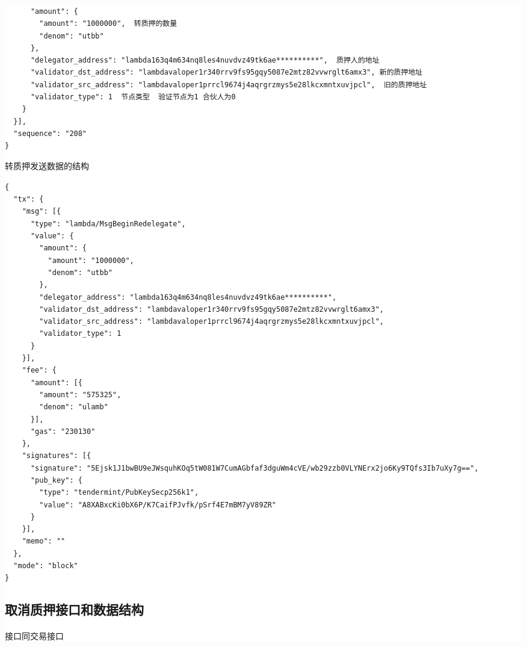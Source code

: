```
      "amount": {
        "amount": "1000000",  转质押的数量
        "denom": "utbb"
      },
      "delegator_address": "lambda163q4m634nq8les4nuvdvz49tk6ae**********",  质押人的地址
      "validator_dst_address": "lambdavaloper1r340rrv9fs95gqy5087e2mtz82vvwrglt6amx3", 新的质押地址
      "validator_src_address": "lambdavaloper1prrcl9674j4aqrgrzmys5e28lkcxmntxuvjpcl",  旧的质押地址
      "validator_type": 1  节点类型  验证节点为1 合伙人为0
    }
  }],
  "sequence": "208"
}
```
转质押发送数据的结构

```
{
  "tx": {
    "msg": [{
      "type": "lambda/MsgBeginRedelegate",
      "value": {
        "amount": {
          "amount": "1000000",
          "denom": "utbb"
        },
        "delegator_address": "lambda163q4m634nq8les4nuvdvz49tk6ae**********",
        "validator_dst_address": "lambdavaloper1r340rrv9fs95gqy5087e2mtz82vvwrglt6amx3",
        "validator_src_address": "lambdavaloper1prrcl9674j4aqrgrzmys5e28lkcxmntxuvjpcl",
        "validator_type": 1
      }
    }],
    "fee": {
      "amount": [{
        "amount": "575325",
        "denom": "ulamb"
      }],
      "gas": "230130"
    },
    "signatures": [{
      "signature": "5Ejsk1J1bwBU9eJWsquhKOq5tW081W7CumAGbfaf3dguWm4cVE/wb29zzb0VLYNErx2jo6Ky9TQfs3Ib7uXy7g==",
      "pub_key": {
        "type": "tendermint/PubKeySecp256k1",
        "value": "A8XABxcKi0bX6P/K7CaifPJvfk/pSrf4E7mBM7yV89ZR"
      }
    }],
    "memo": ""
  },
  "mode": "block"
}
```
## 取消质押接口和数据结构
接口同交易接口
